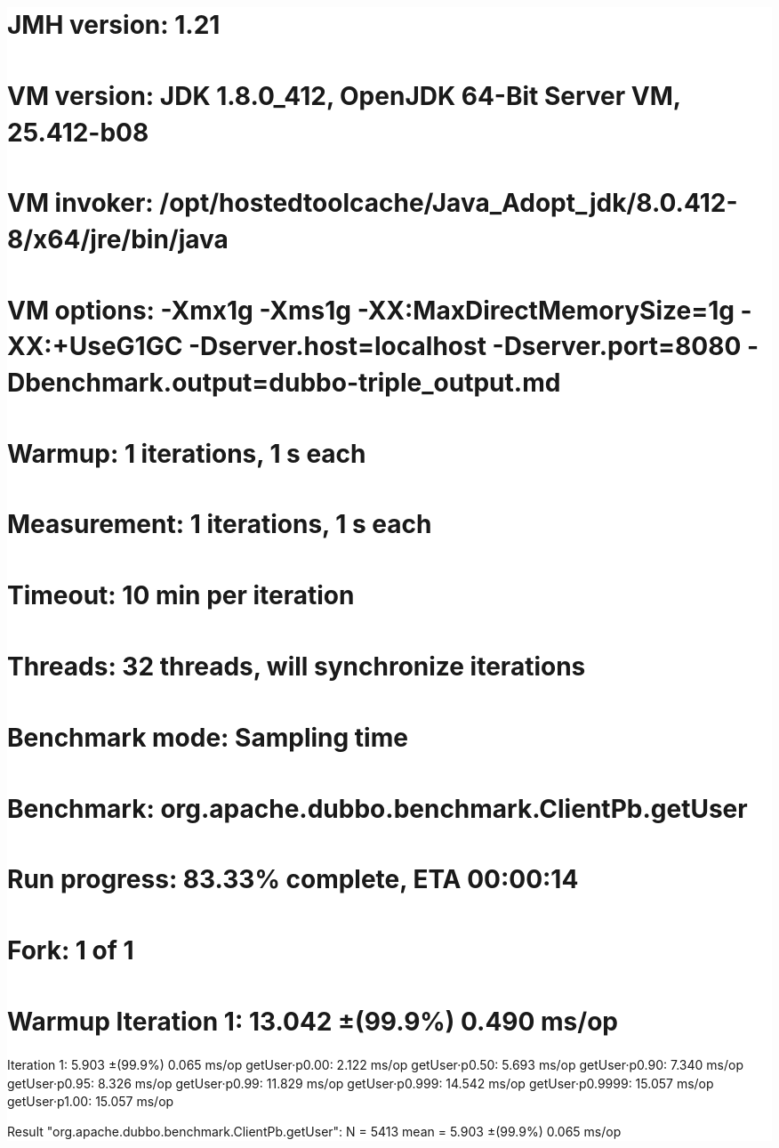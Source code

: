 # JMH version: 1.21
# VM version: JDK 1.8.0_412, OpenJDK 64-Bit Server VM, 25.412-b08
# VM invoker: /opt/hostedtoolcache/Java_Adopt_jdk/8.0.412-8/x64/jre/bin/java
# VM options: -Xmx1g -Xms1g -XX:MaxDirectMemorySize=1g -XX:+UseG1GC -Dserver.host=localhost -Dserver.port=8080 -Dbenchmark.output=dubbo-triple_output.md
# Warmup: 1 iterations, 1 s each
# Measurement: 1 iterations, 1 s each
# Timeout: 10 min per iteration
# Threads: 32 threads, will synchronize iterations
# Benchmark mode: Sampling time
# Benchmark: org.apache.dubbo.benchmark.ClientPb.getUser

# Run progress: 83.33% complete, ETA 00:00:14
# Fork: 1 of 1
# Warmup Iteration   1: 13.042 ±(99.9%) 0.490 ms/op
Iteration   1: 5.903 ±(99.9%) 0.065 ms/op
                 getUser·p0.00:   2.122 ms/op
                 getUser·p0.50:   5.693 ms/op
                 getUser·p0.90:   7.340 ms/op
                 getUser·p0.95:   8.326 ms/op
                 getUser·p0.99:   11.829 ms/op
                 getUser·p0.999:  14.542 ms/op
                 getUser·p0.9999: 15.057 ms/op
                 getUser·p1.00:   15.057 ms/op



Result "org.apache.dubbo.benchmark.ClientPb.getUser":
  N = 5413
  mean =      5.903 ±(99.9%) 0.065 ms/op

